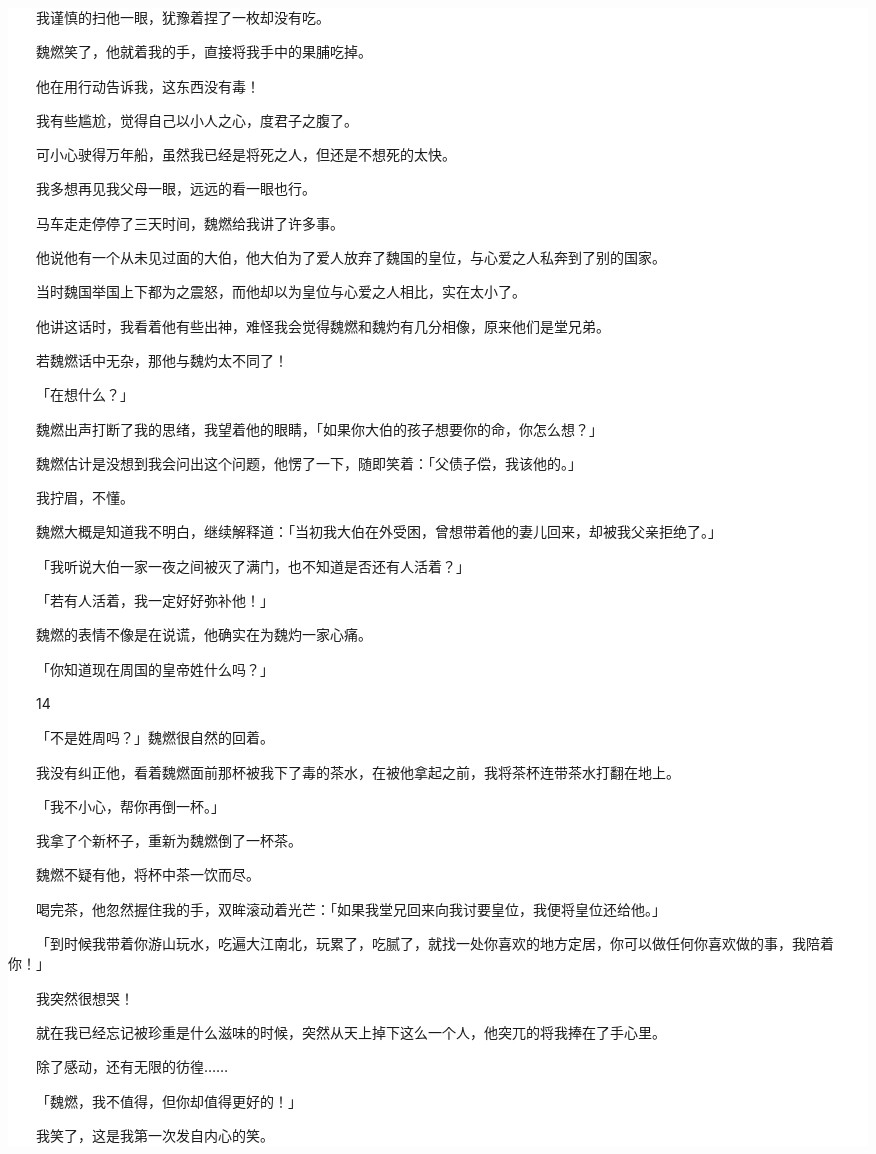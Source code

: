 &emsp;&emsp;我谨慎的扫他一眼，犹豫着捏了一枚却没有吃。  
  
&emsp;&emsp;魏燃笑了，他就着我的手，直接将我手中的果脯吃掉。  
  
&emsp;&emsp;他在用行动告诉我，这东西没有毒！  
  
&emsp;&emsp;我有些尴尬，觉得自己以小人之心，度君子之腹了。  
  
&emsp;&emsp;可小心驶得万年船，虽然我已经是将死之人，但还是不想死的太快。  
  
&emsp;&emsp;我多想再见我父母一眼，远远的看一眼也行。  
  
&emsp;&emsp;马车走走停停了三天时间，魏燃给我讲了许多事。  
  
&emsp;&emsp;他说他有一个从未见过面的大伯，他大伯为了爱人放弃了魏国的皇位，与心爱之人私奔到了别的国家。  
  
&emsp;&emsp;当时魏国举国上下都为之震怒，而他却以为皇位与心爱之人相比，实在太小了。  
  
&emsp;&emsp;他讲这话时，我看着他有些出神，难怪我会觉得魏燃和魏灼有几分相像，原来他们是堂兄弟。  
  
&emsp;&emsp;若魏燃话中无杂，那他与魏灼太不同了！  
  
&emsp;&emsp;「在想什么？」  
  
&emsp;&emsp;魏燃出声打断了我的思绪，我望着他的眼睛，「如果你大伯的孩子想要你的命，你怎么想？」  
  
&emsp;&emsp;魏燃估计是没想到我会问出这个问题，他愣了一下，随即笑着：「父债子偿，我该他的。」  
  
&emsp;&emsp;我拧眉，不懂。  
  
&emsp;&emsp;魏燃大概是知道我不明白，继续解释道：「当初我大伯在外受困，曾想带着他的妻儿回来，却被我父亲拒绝了。」  
  
&emsp;&emsp;「我听说大伯一家一夜之间被灭了满门，也不知道是否还有人活着？」  
  
&emsp;&emsp;「若有人活着，我一定好好弥补他！」  
  
&emsp;&emsp;魏燃的表情不像是在说谎，他确实在为魏灼一家心痛。  
  
&emsp;&emsp;「你知道现在周国的皇帝姓什么吗？」  
  
&emsp;&emsp;14  
  
&emsp;&emsp;「不是姓周吗？」魏燃很自然的回着。  
  
&emsp;&emsp;我没有纠正他，看着魏燃面前那杯被我下了毒的茶水，在被他拿起之前，我将茶杯连带茶水打翻在地上。  
  
&emsp;&emsp;「我不小心，帮你再倒一杯。」  
  
&emsp;&emsp;我拿了个新杯子，重新为魏燃倒了一杯茶。  
  
&emsp;&emsp;魏燃不疑有他，将杯中茶一饮而尽。  
  
&emsp;&emsp;喝完茶，他忽然握住我的手，双眸滚动着光芒：「如果我堂兄回来向我讨要皇位，我便将皇位还给他。」  
  
&emsp;&emsp;「到时候我带着你游山玩水，吃遍大江南北，玩累了，吃腻了，就找一处你喜欢的地方定居，你可以做任何你喜欢做的事，我陪着你！」  
  
&emsp;&emsp;我突然很想哭！  
  
&emsp;&emsp;就在我已经忘记被珍重是什么滋味的时候，突然从天上掉下这么一个人，他突兀的将我捧在了手心里。  
  
&emsp;&emsp;除了感动，还有无限的彷徨……  
  
&emsp;&emsp;「魏燃，我不值得，但你却值得更好的！」  
  
&emsp;&emsp;我笑了，这是我第一次发自内心的笑。  
  